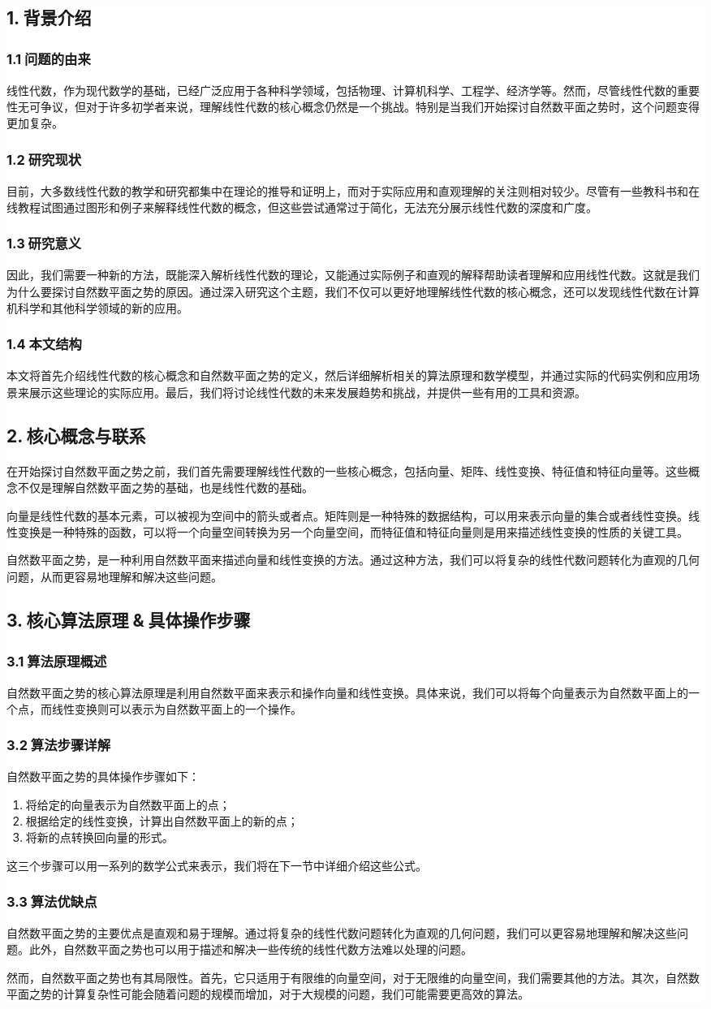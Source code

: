 ## 1. 背景介绍

### 1.1 问题的由来

线性代数，作为现代数学的基础，已经广泛应用于各种科学领域，包括物理、计算机科学、工程学、经济学等。然而，尽管线性代数的重要性无可争议，但对于许多初学者来说，理解线性代数的核心概念仍然是一个挑战。特别是当我们开始探讨自然数平面之势时，这个问题变得更加复杂。

### 1.2 研究现状

目前，大多数线性代数的教学和研究都集中在理论的推导和证明上，而对于实际应用和直观理解的关注则相对较少。尽管有一些教科书和在线教程试图通过图形和例子来解释线性代数的概念，但这些尝试通常过于简化，无法充分展示线性代数的深度和广度。

### 1.3 研究意义

因此，我们需要一种新的方法，既能深入解析线性代数的理论，又能通过实际例子和直观的解释帮助读者理解和应用线性代数。这就是我们为什么要探讨自然数平面之势的原因。通过深入研究这个主题，我们不仅可以更好地理解线性代数的核心概念，还可以发现线性代数在计算机科学和其他科学领域的新的应用。

### 1.4 本文结构

本文将首先介绍线性代数的核心概念和自然数平面之势的定义，然后详细解析相关的算法原理和数学模型，并通过实际的代码实例和应用场景来展示这些理论的实际应用。最后，我们将讨论线性代数的未来发展趋势和挑战，并提供一些有用的工具和资源。

## 2. 核心概念与联系

在开始探讨自然数平面之势之前，我们首先需要理解线性代数的一些核心概念，包括向量、矩阵、线性变换、特征值和特征向量等。这些概念不仅是理解自然数平面之势的基础，也是线性代数的基础。

向量是线性代数的基本元素，可以被视为空间中的箭头或者点。矩阵则是一种特殊的数据结构，可以用来表示向量的集合或者线性变换。线性变换是一种特殊的函数，可以将一个向量空间转换为另一个向量空间，而特征值和特征向量则是用来描述线性变换的性质的关键工具。

自然数平面之势，是一种利用自然数平面来描述向量和线性变换的方法。通过这种方法，我们可以将复杂的线性代数问题转化为直观的几何问题，从而更容易地理解和解决这些问题。

## 3. 核心算法原理 & 具体操作步骤

### 3.1 算法原理概述

自然数平面之势的核心算法原理是利用自然数平面来表示和操作向量和线性变换。具体来说，我们可以将每个向量表示为自然数平面上的一个点，而线性变换则可以表示为自然数平面上的一个操作。

### 3.2 算法步骤详解

自然数平面之势的具体操作步骤如下：

1. 将给定的向量表示为自然数平面上的点；
2. 根据给定的线性变换，计算出自然数平面上的新的点；
3. 将新的点转换回向量的形式。

这三个步骤可以用一系列的数学公式来表示，我们将在下一节中详细介绍这些公式。

### 3.3 算法优缺点

自然数平面之势的主要优点是直观和易于理解。通过将复杂的线性代数问题转化为直观的几何问题，我们可以更容易地理解和解决这些问题。此外，自然数平面之势也可以用于描述和解决一些传统的线性代数方法难以处理的问题。

然而，自然数平面之势也有其局限性。首先，它只适用于有限维的向量空间，对于无限维的向量空间，我们需要其他的方法。其次，自然数平面之势的计算复杂性可能会随着问题的规模而增加，对于大规模的问题，我们可能需要更高效的算法。
